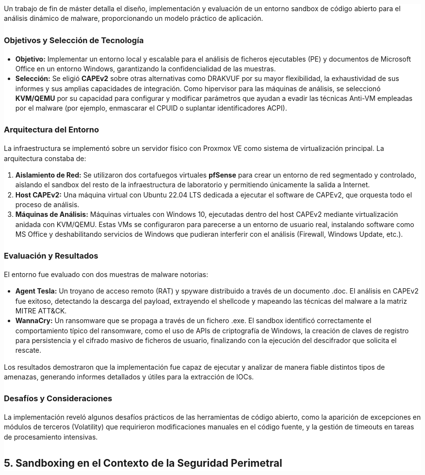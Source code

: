 Un trabajo de fin de máster detalla el diseño, implementación y evaluación de un entorno sandbox de código abierto para el análisis dinámico de malware, proporcionando un modelo práctico de aplicación.

### Objetivos y Selección de Tecnología

*   **Objetivo:** Implementar un entorno local y escalable para el análisis de ficheros ejecutables (PE) y documentos de Microsoft Office en un entorno Windows, garantizando la confidencialidad de las muestras.
*   **Selección:** Se eligió **CAPEv2** sobre otras alternativas como DRAKVUF por su mayor flexibilidad, la exhaustividad de sus informes y sus amplias capacidades de integración. Como hipervisor para las máquinas de análisis, se seleccionó **KVM/QEMU** por su capacidad para configurar y modificar parámetros que ayudan a evadir las técnicas Anti-VM empleadas por el malware (por ejemplo, enmascarar el CPUID o suplantar identificadores ACPI).

### Arquitectura del Entorno

La infraestructura se implementó sobre un servidor físico con Proxmox VE como sistema de virtualización principal. La arquitectura constaba de:

1.  **Aislamiento de Red:** Se utilizaron dos cortafuegos virtuales **pfSense** para crear un entorno de red segmentado y controlado, aislando el sandbox del resto de la infraestructura de laboratorio y permitiendo únicamente la salida a Internet.
2.  **Host CAPEv2:** Una máquina virtual con Ubuntu 22.04 LTS dedicada a ejecutar el software de CAPEv2, que orquesta todo el proceso de análisis.
3.  **Máquinas de Análisis:** Máquinas virtuales con Windows 10, ejecutadas dentro del host CAPEv2 mediante virtualización anidada con KVM/QEMU. Estas VMs se configuraron para parecerse a un entorno de usuario real, instalando software como MS Office y deshabilitando servicios de Windows que pudieran interferir con el análisis (Firewall, Windows Update, etc.).

### Evaluación y Resultados

El entorno fue evaluado con dos muestras de malware notorias:

*   **Agent Tesla:** Un troyano de acceso remoto (RAT) y spyware distribuido a través de un documento .doc. El análisis en CAPEv2 fue exitoso, detectando la descarga del payload, extrayendo el shellcode y mapeando las técnicas del malware a la matriz MITRE ATT&CK.
*   **WannaCry:** Un ransomware que se propaga a través de un fichero .exe. El sandbox identificó correctamente el comportamiento típico del ransomware, como el uso de APIs de criptografía de Windows, la creación de claves de registro para persistencia y el cifrado masivo de ficheros de usuario, finalizando con la ejecución del descifrador que solicita el rescate.

Los resultados demostraron que la implementación fue capaz de ejecutar y analizar de manera fiable distintos tipos de amenazas, generando informes detallados y útiles para la extracción de IOCs.

### Desafíos y Consideraciones

La implementación reveló algunos desafíos prácticos de las herramientas de código abierto, como la aparición de excepciones en módulos de terceros (Volatility) que requirieron modificaciones manuales en el código fuente, y la gestión de timeouts en tareas de procesamiento intensivas.

## 5. Sandboxing en el Contexto de la Seguridad Perimetral
